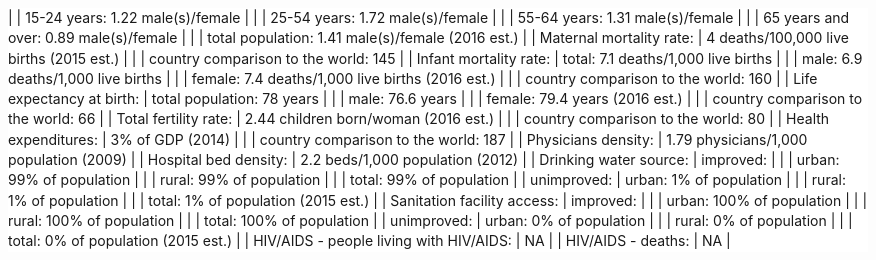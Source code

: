 | | 15-24 years: 1.22 male(s)/female |
| | 25-54 years: 1.72 male(s)/female |
| | 55-64 years: 1.31 male(s)/female |
| | 65 years and over: 0.89 male(s)/female |
| | total population: 1.41 male(s)/female (2016 est.) |
| Maternal mortality rate: | 4 deaths/100,000 live births (2015 est.) |
| | country comparison to the world: 145 |
| Infant mortality rate: | total: 7.1 deaths/1,000 live births |
| | male: 6.9 deaths/1,000 live births |
| | female: 7.4 deaths/1,000 live births (2016 est.) |
| | country comparison to the world: 160 |
| Life expectancy at birth: | total population: 78 years |
| | male: 76.6 years |
| | female: 79.4 years (2016 est.) |
| | country comparison to the world: 66 |
| Total fertility rate: | 2.44 children born/woman (2016 est.) |
| | country comparison to the world: 80 |
| Health expenditures: | 3% of GDP (2014) |
| | country comparison to the world: 187 |
| Physicians density: | 1.79 physicians/1,000 population (2009) |
| Hospital bed density: | 2.2 beds/1,000 population (2012) |
| Drinking water source: | improved: |
| | urban: 99% of population |
| | rural: 99% of population |
| | total: 99% of population |
| unimproved: | urban: 1% of population |
| | rural: 1% of population |
| | total: 1% of population (2015 est.) |
| Sanitation facility access: | improved: |
| | urban: 100% of population |
| | rural: 100% of population |
| | total: 100% of population |
| unimproved: | urban: 0% of population |
| | rural: 0% of population |
| | total: 0% of population (2015 est.) |
| HIV/AIDS - people living with HIV/AIDS: | NA |
| HIV/AIDS - deaths: | NA |